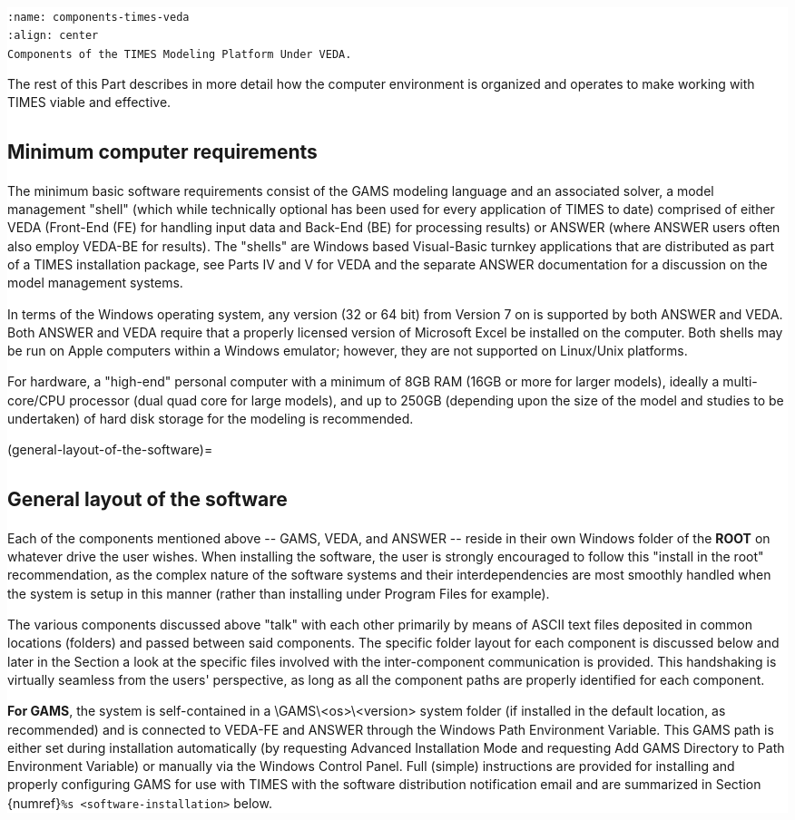 ```{figure} assets/image1.png
:name: components-times-veda
:align: center
Components of the TIMES Modeling Platform Under VEDA.
```

The rest of this Part describes in more detail how the computer environment is organized and operates to make working with TIMES viable and effective.

## Minimum computer requirements

The minimum basic software requirements consist of the GAMS modeling language and an associated solver, a model management \"shell\" (which while technically optional has been used for every application of TIMES to date) comprised of either VEDA (Front-End (FE) for handling input data and Back-End (BE) for processing results) or ANSWER (where ANSWER users often also employ VEDA-BE for results). The \"shells\" are Windows based Visual-Basic turnkey applications that are distributed as part of a TIMES installation package, see Parts IV and V for VEDA and the separate ANSWER documentation for a discussion on the model management systems.

In terms of the Windows operating system, any version (32 or 64 bit) from Version 7 on is supported by both ANSWER and VEDA. Both ANSWER and VEDA require that a properly licensed version of Microsoft Excel be installed on the computer. Both shells may be run on Apple computers within a Windows emulator; however, they are not supported on Linux/Unix platforms.

For hardware, a \"high-end\" personal computer with a minimum of 8GB RAM (16GB or more for larger models), ideally a multi-core/CPU processor (dual quad core for large models), and up to 250GB (depending upon the size of the model and studies to be undertaken) of hard disk storage for the modeling is recommended.

(general-layout-of-the-software)=
## General layout of the software

Each of the components mentioned above -- GAMS, VEDA, and ANSWER -- reside in their own Windows folder of the **ROOT** on whatever drive the user wishes. When installing the software, the user is strongly encouraged to follow this \"install in the root\" recommendation, as the complex nature of the software systems and their interdependencies are most smoothly handled when the system is setup in this manner (rather than installing under Program Files for example).

The various components discussed above \"talk\" with each other primarily by means of ASCII text files deposited in common locations (folders) and passed between said components. The specific folder layout for each component is discussed below and later in the Section a look at the specific files involved with the inter-component communication is provided. This handshaking is virtually seamless from the users\' perspective, as long as all the component paths are properly identified for each component.

**For GAMS**, the system is self-contained in a \\GAMS\\\<os\>\\\<version\> system folder (if installed in the default location, as recommended) and is connected to VEDA-FE and ANSWER through the Windows Path Environment Variable. This GAMS path is either set during installation automatically (by requesting Advanced Installation Mode and requesting Add GAMS Directory to Path Environment Variable) or manually via the Windows Control Panel. Full (simple) instructions are provided for installing and properly configuring GAMS for use with TIMES with the software distribution notification email and are summarized in Section {numref}`%s <software-installation>` below.
